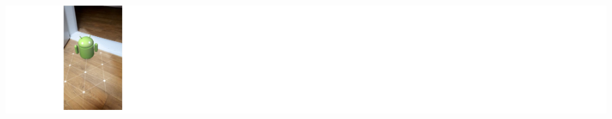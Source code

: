 <img src="/assets/images/arcore/run5.jpg" width="250px" height="150px" title="Run_HelloAR5" alt="Run_HelloAR5"> 